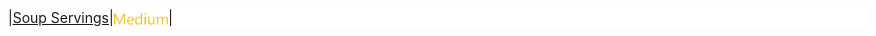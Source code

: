 |[Soup Servings](./Soup%20Servings)|<img src="https://github.com/AnasImloul/Leetcode-Solutions/blob/main/icons/medium.svg" height="12px" align="center"/>|<a href="./Soup%20Servings/Soup%20Servings.cpp">